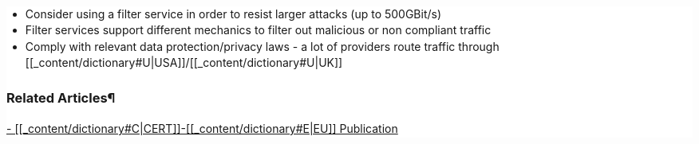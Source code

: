 - Consider using a filter service in order to resist larger attacks (up to 500GBit/s)
- Filter services support different mechanics to filter out malicious or non compliant traffic
- Comply with relevant data protection/privacy laws - a lot of providers route traffic through [[_content/dictionary#U|USA]]/[[_content/dictionary#U|UK]]

### Related Articles¶

[- [[_content/dictionary#C|CERT]]-[[_content/dictionary#E|EU]] Publication](http://cert.europa.eu/static/[[_content/dictionary#W|WhitePapers]]/CERT-EU-SWP_14_09_DDoS_final.pdf)